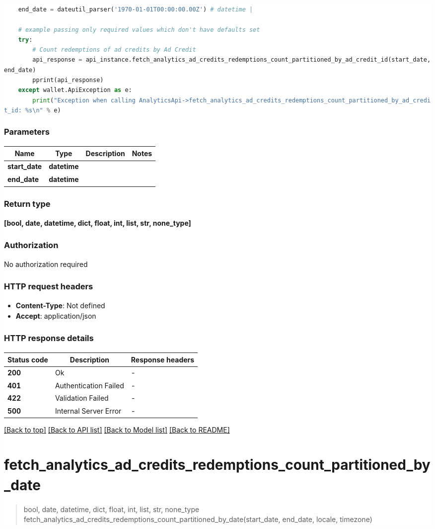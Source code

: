 ```python
    end_date = dateutil_parser('1970-01-01T00:00:00.00Z') # datetime | 

    # example passing only required values which don't have defaults set
    try:
        # Count redemptions of ad credits by Ad Credit
        api_response = api_instance.fetch_analytics_ad_credits_redemptions_count_partitioned_by_ad_credit_id(start_date, end_date)
        pprint(api_response)
    except wallet.ApiException as e:
        print("Exception when calling AnalyticsApi->fetch_analytics_ad_credits_redemptions_count_partitioned_by_ad_credit_id: %s\n" % e)
```


### Parameters

Name | Type | Description  | Notes
------------- | ------------- | ------------- | -------------
 **start_date** | **datetime**|  |
 **end_date** | **datetime**|  |

### Return type

**[bool, date, datetime, dict, float, int, list, str, none_type]**

### Authorization

No authorization required

### HTTP request headers

 - **Content-Type**: Not defined
 - **Accept**: application/json


### HTTP response details

| Status code | Description | Response headers |
|-------------|-------------|------------------|
**200** | Ok |  -  |
**401** | Authentication Failed |  -  |
**422** | Validation Failed |  -  |
**500** | Internal Server Error |  -  |

[[Back to top]](#) [[Back to API list]](../README.md#documentation-for-api-endpoints) [[Back to Model list]](../README.md#documentation-for-models) [[Back to README]](../README.md)

# **fetch_analytics_ad_credits_redemptions_count_partitioned_by_date**
> bool, date, datetime, dict, float, int, list, str, none_type fetch_analytics_ad_credits_redemptions_count_partitioned_by_date(start_date, end_date, locale, timezone)
